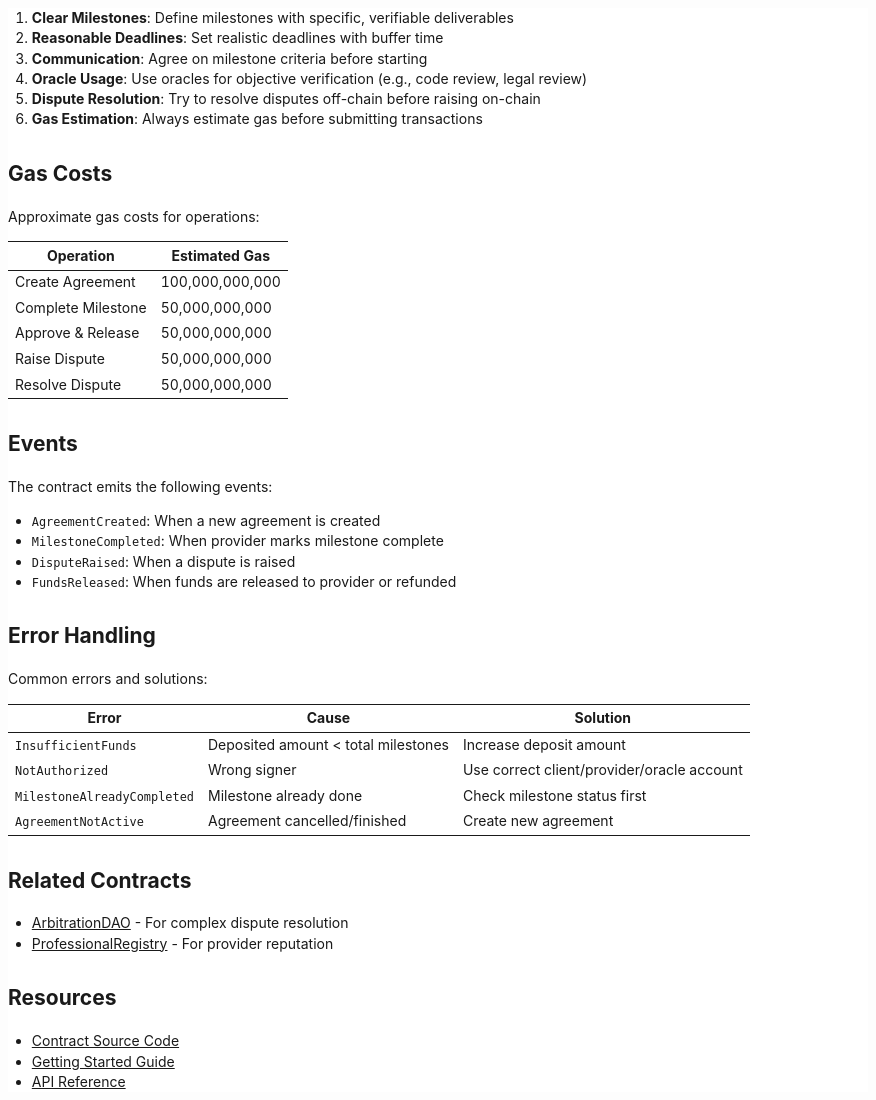 1. **Clear Milestones**: Define milestones with specific, verifiable deliverables
2. **Reasonable Deadlines**: Set realistic deadlines with buffer time
3. **Communication**: Agree on milestone criteria before starting
4. **Oracle Usage**: Use oracles for objective verification (e.g., code review, legal review)
5. **Dispute Resolution**: Try to resolve disputes off-chain before raising on-chain
6. **Gas Estimation**: Always estimate gas before submitting transactions

## Gas Costs

Approximate gas costs for operations:

| Operation | Estimated Gas |
|-----------|--------------|
| Create Agreement | 100,000,000,000 |
| Complete Milestone | 50,000,000,000 |
| Approve & Release | 50,000,000,000 |
| Raise Dispute | 50,000,000,000 |
| Resolve Dispute | 50,000,000,000 |

## Events

The contract emits the following events:

- `AgreementCreated`: When a new agreement is created
- `MilestoneCompleted`: When provider marks milestone complete
- `DisputeRaised`: When a dispute is raised
- `FundsReleased`: When funds are released to provider or refunded

## Error Handling

Common errors and solutions:

| Error | Cause | Solution |
|-------|-------|----------|
| `InsufficientFunds` | Deposited amount < total milestones | Increase deposit amount |
| `NotAuthorized` | Wrong signer | Use correct client/provider/oracle account |
| `MilestoneAlreadyCompleted` | Milestone already done | Check milestone status first |
| `AgreementNotActive` | Agreement cancelled/finished | Create new agreement |

## Related Contracts

- [ArbitrationDAO](./arbitration.md) - For complex dispute resolution
- [ProfessionalRegistry](./registry.md) - For provider reputation

## Resources

- [Contract Source Code](https://github.com/glin-ai/glin-contracts/tree/main/escrow)
- [Getting Started Guide](./getting-started.md)
- [API Reference](https://docs.glin.ai/contracts/escrow)
